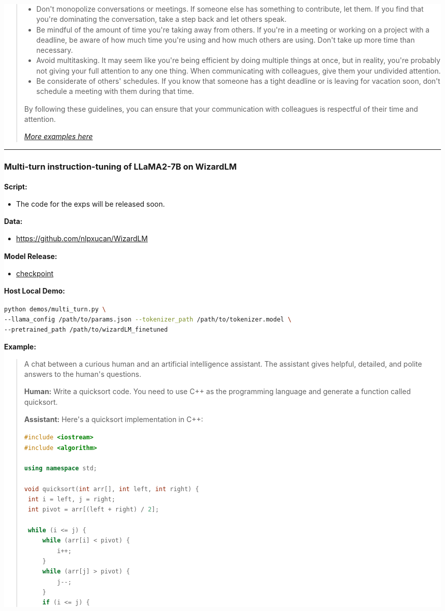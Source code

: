 > * Don't monopolize conversations or meetings. If someone else has something to contribute, let them. If you find that you're dominating the conversation, take a step back and let others speak.
> * Be mindful of the amount of time you're taking away from others. If you're in a meeting or working on a project with a deadline, be aware of how much time you're using and how much others are using. Don't take up more time than necessary.
> * Avoid multitasking. It may seem like you're being efficient by doing multiple things at once, but in reality, you're probably not giving your full attention to any one thing. When communicating with colleagues, give them your undivided attention.
> * Be considerate of others' schedules. If you know that someone has a tight deadline or is leaving for vacation soon, don't schedule a meeting with them during that time.
>
> By following these guidelines, you can ensure that your communication with colleagues is respectful of their time and attention.
>
> [*More examples here*](./examples/finetune/sg/dialog_lima.md)

---
### Multi-turn instruction-tuning of LLaMA2-7B on WizardLM

**Script:**

+ The code for the exps will be released soon.

**Data:**

+ https://github.com/nlpxucan/WizardLM

**Model Release:**

+ [checkpoint](https://huggingface.co/Alpha-VLLM/LLaMA2-Accessory/blob/main/finetune/sg/dialog_wizardLM/consolidated.00-of-01.model.pth)

**Host Local Demo:**

```bash
python demos/multi_turn.py \
--llama_config /path/to/params.json --tokenizer_path /path/to/tokenizer.model \
--pretrained_path /path/to/wizardLM_finetuned
```

**Example:**

> A chat between a curious human and an artificial intelligence assistant. The assistant gives helpful, detailed, and polite answers to the human's questions.
>
> **Human:** Write a quicksort code. You need to use C++ as the programming language and generate a function called quicksort.
>
> **Assistant:** Here's a quicksort implementation in C++:
>
> ```c++
> #include <iostream>
> #include <algorithm>
> 
> using namespace std;
> 
> void quicksort(int arr[], int left, int right) {
>  int i = left, j = right;
>  int pivot = arr[(left + right) / 2];
> 
>  while (i <= j) {
>      while (arr[i] < pivot) {
>          i++;
>      }
>      while (arr[j] > pivot) {
>          j--;
>      }
>      if (i <= j) {